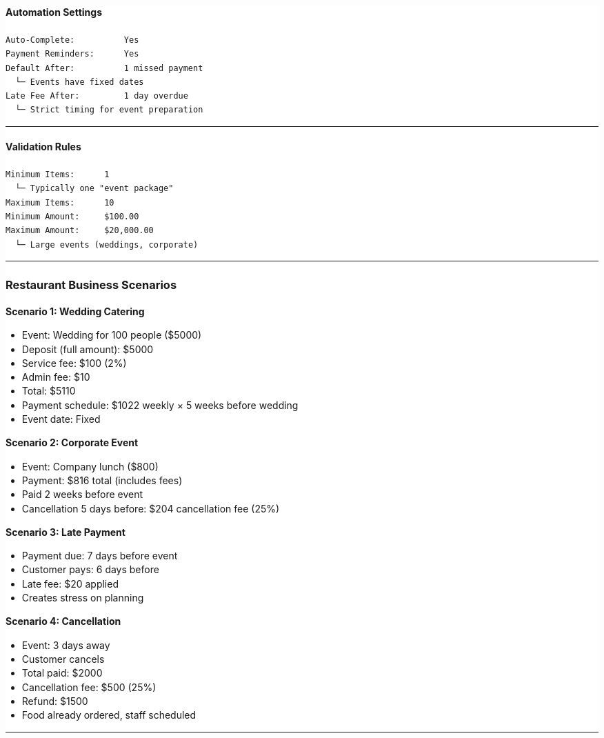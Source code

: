 
#### Automation Settings
```
Auto-Complete:          Yes
Payment Reminders:      Yes
Default After:          1 missed payment
  └─ Events have fixed dates
Late Fee After:         1 day overdue
  └─ Strict timing for event preparation
```

---

#### Validation Rules
```
Minimum Items:      1
  └─ Typically one "event package"
Maximum Items:      10
Minimum Amount:     $100.00
Maximum Amount:     $20,000.00
  └─ Large events (weddings, corporate)
```

---

### Restaurant Business Scenarios

**Scenario 1: Wedding Catering**
- Event: Wedding for 100 people ($5000)
- Deposit (full amount): $5000
- Service fee: $100 (2%)
- Admin fee: $10
- Total: $5110
- Payment schedule: $1022 weekly × 5 weeks before wedding
- Event date: Fixed

**Scenario 2: Corporate Event**
- Event: Company lunch ($800)
- Payment: $816 total (includes fees)
- Paid 2 weeks before event
- Cancellation 5 days before: $204 cancellation fee (25%)

**Scenario 3: Late Payment**
- Payment due: 7 days before event
- Customer pays: 6 days before
- Late fee: $20 applied
- Creates stress on planning

**Scenario 4: Cancellation**
- Event: 3 days away
- Customer cancels
- Total paid: $2000
- Cancellation fee: $500 (25%)
- Refund: $1500
- Food already ordered, staff scheduled

---
